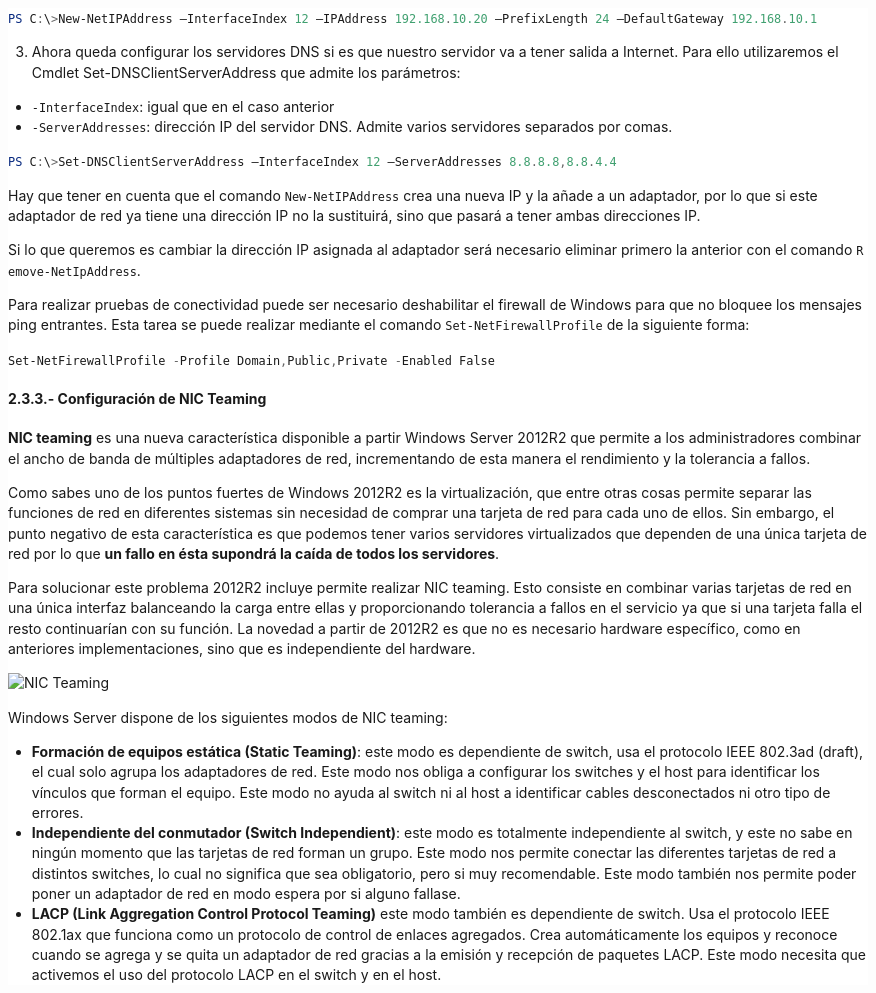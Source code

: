 ```powershell
PS C:\>New-NetIPAddress –InterfaceIndex 12 –IPAddress 192.168.10.20 –PrefixLength 24 –DefaultGateway 192.168.10.1
```
3.	Ahora queda configurar los servidores DNS  si es que nuestro servidor va a tener salida a Internet. Para ello utilizaremos el Cmdlet Set-DNSClientServerAddress que admite los parámetros:
- `-InterfaceIndex`: igual que en el caso anterior
- `-ServerAddresses`: dirección IP del servidor DNS. Admite varios servidores separados por comas.

```powershell
PS C:\>Set-DNSClientServerAddress –InterfaceIndex 12 –ServerAddresses 8.8.8.8,8.8.4.4
```

Hay que tener en cuenta que el comando `New-NetIPAddress` crea una nueva IP y la añade a un adaptador, por lo que si este adaptador de red ya tiene una dirección IP no la sustituirá, sino que pasará a tener ambas direcciones IP.

Si lo que queremos es cambiar la dirección IP asignada al adaptador será necesario eliminar primero la anterior con el comando `Remove-NetIpAddress`.

Para realizar pruebas de conectividad puede ser necesario deshabilitar el firewall de Windows para que no bloquee los mensajes ping entrantes. Esta tarea se puede realizar mediante el comando `Set-NetFirewallProfile` de la siguiente forma:

```powershell
Set-NetFirewallProfile -Profile Domain,Public,Private -Enabled False
```

#### 2.3.3.- Configuración de NIC Teaming

**NIC teaming** es una nueva característica disponible a partir Windows Server 2012R2 que permite a los administradores combinar el ancho de banda de múltiples adaptadores de red, incrementando de esta manera el rendimiento y la tolerancia a fallos.

Como sabes uno de los puntos fuertes de Windows 2012R2 es la virtualización, que entre otras cosas permite separar las funciones de red en diferentes sistemas sin necesidad de comprar una tarjeta de red para cada uno de ellos. Sin embargo, el punto negativo de esta característica es que podemos tener varios servidores virtualizados que dependen de una única tarjeta de red por lo que **un fallo en ésta supondrá la caída de todos los servidores**.

Para solucionar este problema 2012R2 incluye permite realizar NIC teaming. Esto consiste en combinar varias tarjetas de red en una única interfaz balanceando la carga entre ellas y proporcionando tolerancia a fallos en el servicio ya que si una tarjeta falla el resto continuarían con su función. La novedad a partir de 2012R2 es que no es necesario hardware específico, como en anteriores implementaciones, sino que es independiente del hardware. 

![NIC Teaming](imgs/03_01_nic_team.png)

Windows Server dispone de los siguientes modos de NIC teaming:

- **Formación de equipos estática (Static Teaming)**: este modo es dependiente de switch, usa el protocolo IEEE 802.3ad (draft), el cual solo agrupa los adaptadores de red. Este modo nos obliga a configurar los switches y el host para identificar los vínculos que forman el equipo. Este modo no ayuda al switch ni al host a identificar cables desconectados ni otro tipo de errores.
- **Independiente del conmutador (Switch Independient)**: este modo es totalmente independiente al switch, y este no sabe en ningún momento que las tarjetas de red forman un grupo. Este modo nos permite conectar las diferentes tarjetas de red a distintos switches, lo cual no significa que sea obligatorio, pero si muy recomendable. Este modo también nos permite poder poner un adaptador de red en modo espera por si alguno fallase.
- **LACP (Link Aggregation Control Protocol Teaming)** este modo también es dependiente de switch. Usa el protocolo IEEE 802.1ax que funciona como un protocolo de control de enlaces agregados. Crea automáticamente los equipos y reconoce cuando se agrega y se quita un adaptador de red gracias a la emisión y recepción de paquetes LACP. Este modo necesita que activemos el uso del protocolo LACP en el switch y en el host.
 
